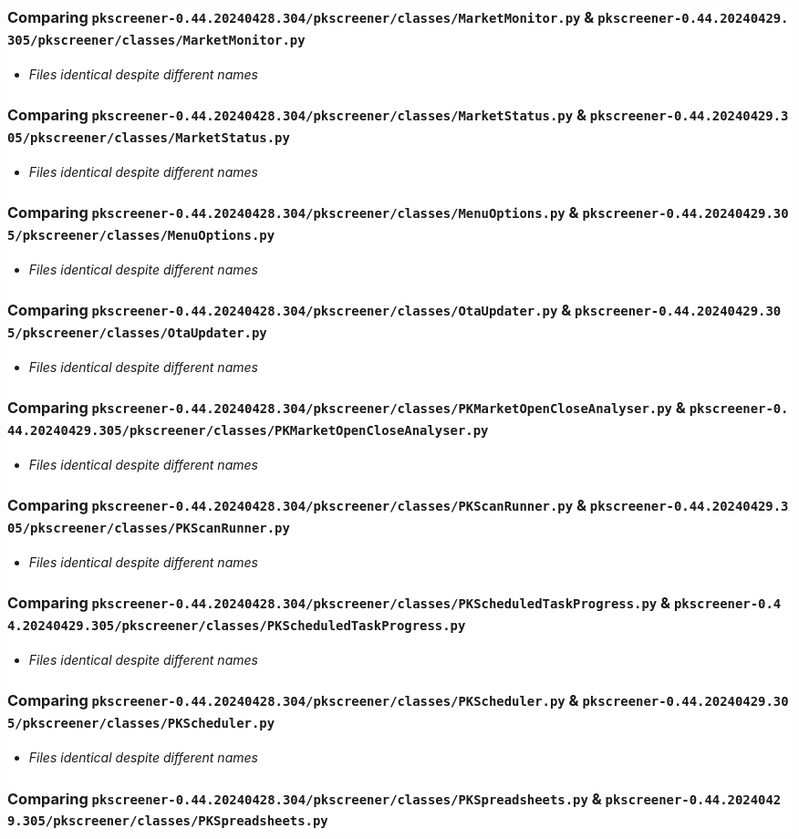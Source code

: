 ### Comparing `pkscreener-0.44.20240428.304/pkscreener/classes/MarketMonitor.py` & `pkscreener-0.44.20240429.305/pkscreener/classes/MarketMonitor.py`

 * *Files identical despite different names*

### Comparing `pkscreener-0.44.20240428.304/pkscreener/classes/MarketStatus.py` & `pkscreener-0.44.20240429.305/pkscreener/classes/MarketStatus.py`

 * *Files identical despite different names*

### Comparing `pkscreener-0.44.20240428.304/pkscreener/classes/MenuOptions.py` & `pkscreener-0.44.20240429.305/pkscreener/classes/MenuOptions.py`

 * *Files identical despite different names*

### Comparing `pkscreener-0.44.20240428.304/pkscreener/classes/OtaUpdater.py` & `pkscreener-0.44.20240429.305/pkscreener/classes/OtaUpdater.py`

 * *Files identical despite different names*

### Comparing `pkscreener-0.44.20240428.304/pkscreener/classes/PKMarketOpenCloseAnalyser.py` & `pkscreener-0.44.20240429.305/pkscreener/classes/PKMarketOpenCloseAnalyser.py`

 * *Files identical despite different names*

### Comparing `pkscreener-0.44.20240428.304/pkscreener/classes/PKScanRunner.py` & `pkscreener-0.44.20240429.305/pkscreener/classes/PKScanRunner.py`

 * *Files identical despite different names*

### Comparing `pkscreener-0.44.20240428.304/pkscreener/classes/PKScheduledTaskProgress.py` & `pkscreener-0.44.20240429.305/pkscreener/classes/PKScheduledTaskProgress.py`

 * *Files identical despite different names*

### Comparing `pkscreener-0.44.20240428.304/pkscreener/classes/PKScheduler.py` & `pkscreener-0.44.20240429.305/pkscreener/classes/PKScheduler.py`

 * *Files identical despite different names*

### Comparing `pkscreener-0.44.20240428.304/pkscreener/classes/PKSpreadsheets.py` & `pkscreener-0.44.20240429.305/pkscreener/classes/PKSpreadsheets.py`
